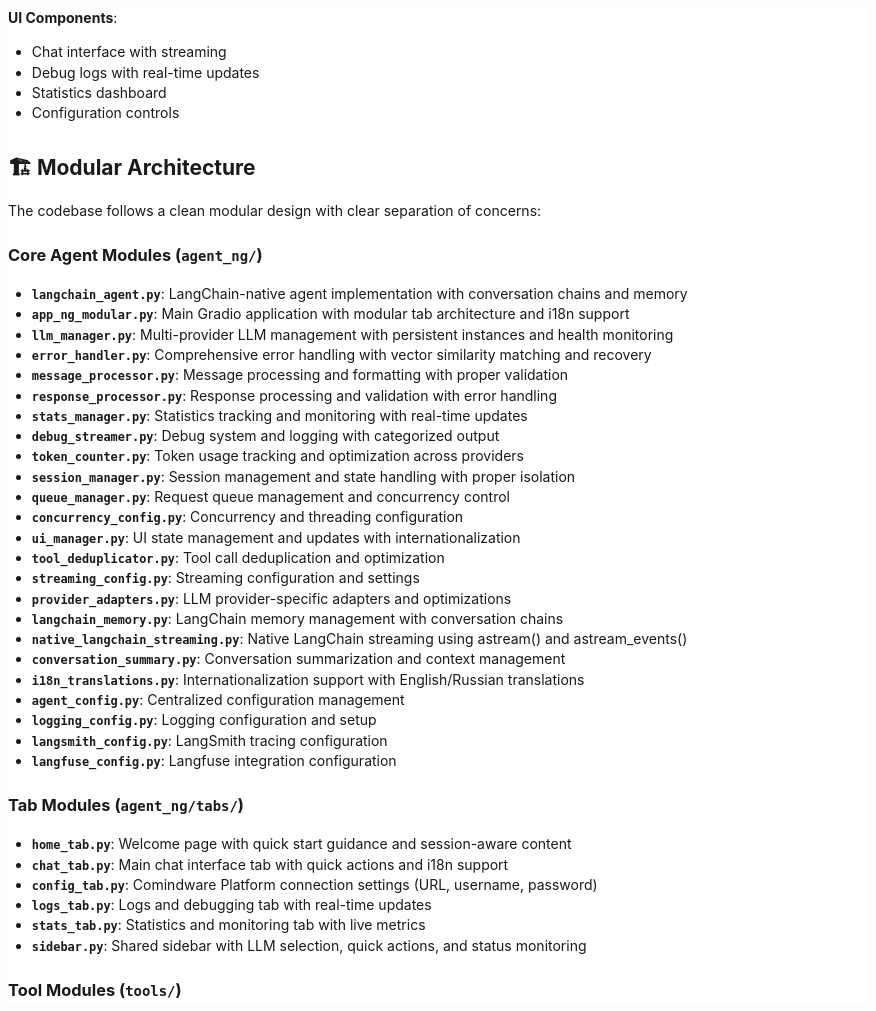 **UI Components**:
- Chat interface with streaming
- Debug logs with real-time updates
- Statistics dashboard
- Configuration controls

## 🏗️ Modular Architecture

The codebase follows a clean modular design with clear separation of concerns:

### Core Agent Modules (`agent_ng/`)

- **`langchain_agent.py`**: LangChain-native agent implementation with conversation chains and memory
- **`app_ng_modular.py`**: Main Gradio application with modular tab architecture and i18n support
- **`llm_manager.py`**: Multi-provider LLM management with persistent instances and health monitoring
- **`error_handler.py`**: Comprehensive error handling with vector similarity matching and recovery
- **`message_processor.py`**: Message processing and formatting with proper validation
- **`response_processor.py`**: Response processing and validation with error handling
- **`stats_manager.py`**: Statistics tracking and monitoring with real-time updates
- **`debug_streamer.py`**: Debug system and logging with categorized output
- **`token_counter.py`**: Token usage tracking and optimization across providers
- **`session_manager.py`**: Session management and state handling with proper isolation
- **`queue_manager.py`**: Request queue management and concurrency control
- **`concurrency_config.py`**: Concurrency and threading configuration
- **`ui_manager.py`**: UI state management and updates with internationalization
- **`tool_deduplicator.py`**: Tool call deduplication and optimization
- **`streaming_config.py`**: Streaming configuration and settings
- **`provider_adapters.py`**: LLM provider-specific adapters and optimizations
- **`langchain_memory.py`**: LangChain memory management with conversation chains
- **`native_langchain_streaming.py`**: Native LangChain streaming using astream() and astream_events()
- **`conversation_summary.py`**: Conversation summarization and context management
- **`i18n_translations.py`**: Internationalization support with English/Russian translations
- **`agent_config.py`**: Centralized configuration management
- **`logging_config.py`**: Logging configuration and setup
- **`langsmith_config.py`**: LangSmith tracing configuration
- **`langfuse_config.py`**: Langfuse integration configuration

### Tab Modules (`agent_ng/tabs/`)

- **`home_tab.py`**: Welcome page with quick start guidance and session-aware content
- **`chat_tab.py`**: Main chat interface tab with quick actions and i18n support
- **`config_tab.py`**: Comindware Platform connection settings (URL, username, password)
- **`logs_tab.py`**: Logs and debugging tab with real-time updates
- **`stats_tab.py`**: Statistics and monitoring tab with live metrics
- **`sidebar.py`**: Shared sidebar with LLM selection, quick actions, and status monitoring

### Tool Modules (`tools/`)
